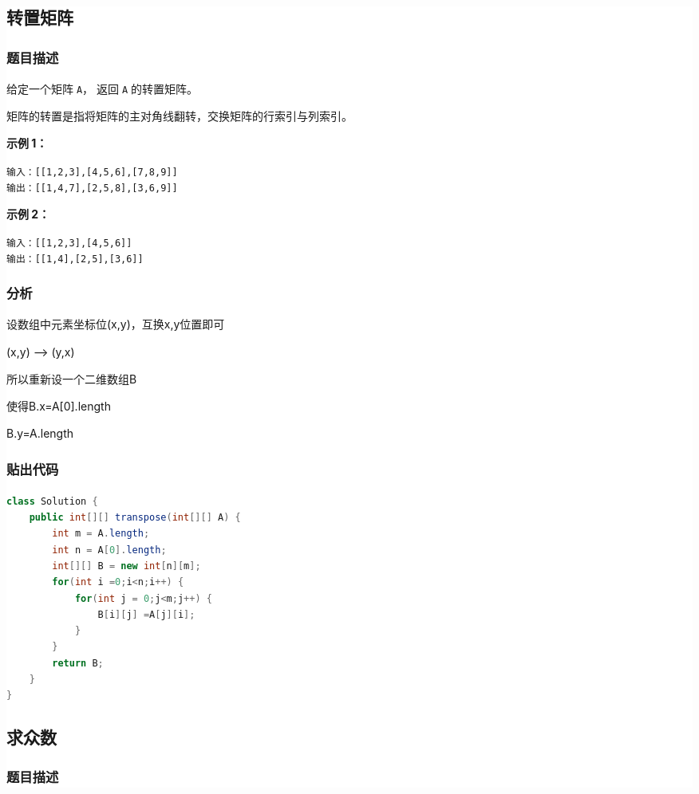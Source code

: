 ## 转置矩阵 

### 题目描述

给定一个矩阵 `A`， 返回 `A` 的转置矩阵。

矩阵的转置是指将矩阵的主对角线翻转，交换矩阵的行索引与列索引。

**示例 1：** 

```
输入：[[1,2,3],[4,5,6],[7,8,9]]
输出：[[1,4,7],[2,5,8],[3,6,9]]
```

**示例 2：** 

```
输入：[[1,2,3],[4,5,6]]
输出：[[1,4],[2,5],[3,6]]
```

### 分析

设数组中元素坐标位(x,y)，互换x,y位置即可

(x,y) --> (y,x)

所以重新设一个二维数组B

使得B.x=A[0].length

B.y=A.length

### 贴出代码

```java
class Solution {
    public int[][] transpose(int[][] A) {
        int m = A.length;
		int n = A[0].length;
		int[][] B = new int[n][m];
		for(int i =0;i<n;i++) {
			for(int j = 0;j<m;j++) {
				B[i][j] =A[j][i];
			}
		}
        return B;
    }
}
```

## 求众数

### 题目描述
